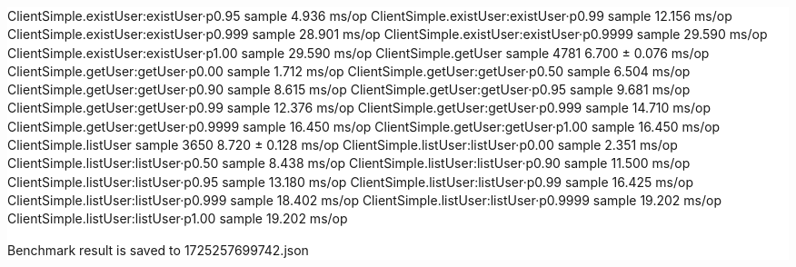 ClientSimple.existUser:existUser·p0.95      sample         4.936           ms/op
ClientSimple.existUser:existUser·p0.99      sample        12.156           ms/op
ClientSimple.existUser:existUser·p0.999     sample        28.901           ms/op
ClientSimple.existUser:existUser·p0.9999    sample        29.590           ms/op
ClientSimple.existUser:existUser·p1.00      sample        29.590           ms/op
ClientSimple.getUser                        sample  4781   6.700 ± 0.076   ms/op
ClientSimple.getUser:getUser·p0.00          sample         1.712           ms/op
ClientSimple.getUser:getUser·p0.50          sample         6.504           ms/op
ClientSimple.getUser:getUser·p0.90          sample         8.615           ms/op
ClientSimple.getUser:getUser·p0.95          sample         9.681           ms/op
ClientSimple.getUser:getUser·p0.99          sample        12.376           ms/op
ClientSimple.getUser:getUser·p0.999         sample        14.710           ms/op
ClientSimple.getUser:getUser·p0.9999        sample        16.450           ms/op
ClientSimple.getUser:getUser·p1.00          sample        16.450           ms/op
ClientSimple.listUser                       sample  3650   8.720 ± 0.128   ms/op
ClientSimple.listUser:listUser·p0.00        sample         2.351           ms/op
ClientSimple.listUser:listUser·p0.50        sample         8.438           ms/op
ClientSimple.listUser:listUser·p0.90        sample        11.500           ms/op
ClientSimple.listUser:listUser·p0.95        sample        13.180           ms/op
ClientSimple.listUser:listUser·p0.99        sample        16.425           ms/op
ClientSimple.listUser:listUser·p0.999       sample        18.402           ms/op
ClientSimple.listUser:listUser·p0.9999      sample        19.202           ms/op
ClientSimple.listUser:listUser·p1.00        sample        19.202           ms/op

Benchmark result is saved to 1725257699742.json
